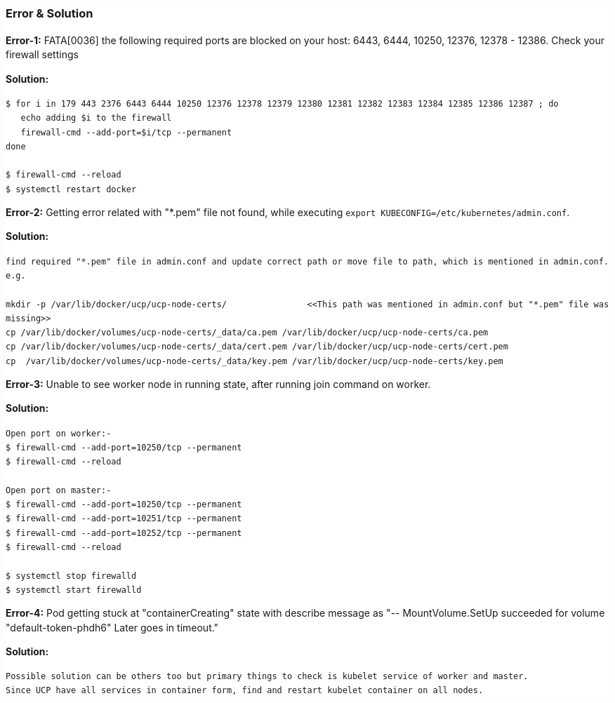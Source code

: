 

### Error & Solution

**Error-1:** FATA[0036] the following required ports are blocked on your host: 6443, 6444, 10250, 12376, 12378 - 12386.  Check your firewall settings

**Solution:**
```
$ for i in 179 443 2376 6443 6444 10250 12376 12378 12379 12380 12381 12382 12383 12384 12385 12386 12387 ; do
   echo adding $i to the firewall
   firewall-cmd --add-port=$i/tcp --permanent
done

$ firewall-cmd --reload
$ systemctl restart docker
```

**Error-2:**  Getting error related with "*.pem" file not found, while executing `export KUBECONFIG=/etc/kubernetes/admin.conf`.

**Solution:**
```
find required "*.pem" file in admin.conf and update correct path or move file to path, which is mentioned in admin.conf.
e.g.

mkdir -p /var/lib/docker/ucp/ucp-node-certs/                <<This path was mentioned in admin.conf but "*.pem" file was missing>>
cp /var/lib/docker/volumes/ucp-node-certs/_data/ca.pem /var/lib/docker/ucp/ucp-node-certs/ca.pem
cp /var/lib/docker/volumes/ucp-node-certs/_data/cert.pem /var/lib/docker/ucp/ucp-node-certs/cert.pem
cp  /var/lib/docker/volumes/ucp-node-certs/_data/key.pem /var/lib/docker/ucp/ucp-node-certs/key.pem
```

**Error-3:** Unable to see worker node in running state, after running join command on worker.

**Solution:**
```
Open port on worker:-
$ firewall-cmd --add-port=10250/tcp --permanent
$ firewall-cmd --reload

Open port on master:-
$ firewall-cmd --add-port=10250/tcp --permanent
$ firewall-cmd --add-port=10251/tcp --permanent
$ firewall-cmd --add-port=10252/tcp --permanent
$ firewall-cmd --reload

$ systemctl stop firewalld
$ systemctl start firewalld
```

**Error-4:** Pod getting stuck at "containerCreating" state with describe message as "-- MountVolume.SetUp succeeded for volume "default-token-phdh6"
Later goes in timeout."

**Solution:**
```
Possible solution can be others too but primary things to check is kubelet service of worker and master.
Since UCP have all services in container form, find and restart kubelet container on all nodes.
```

